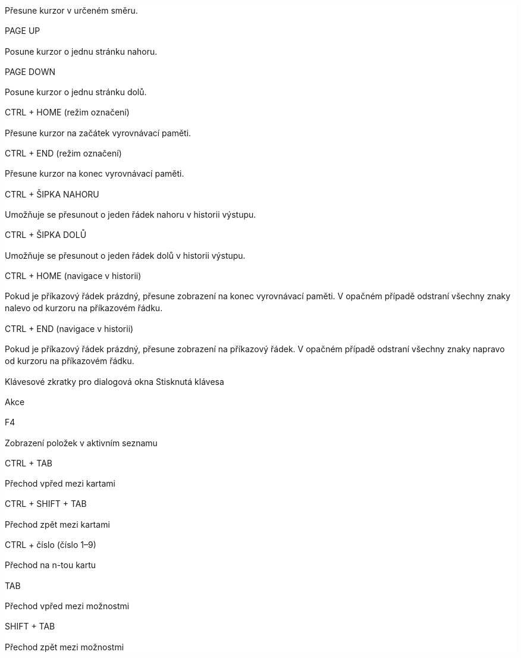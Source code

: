 Přesune kurzor v určeném směru.

PAGE UP

Posune kurzor o jednu stránku nahoru.

PAGE DOWN

Posune kurzor o jednu stránku dolů.

CTRL + HOME (režim označení)

Přesune kurzor na začátek vyrovnávací paměti.

CTRL + END (režim označení)

Přesune kurzor na konec vyrovnávací paměti.

CTRL + ŠIPKA NAHORU

Umožňuje se přesunout o jeden řádek nahoru v historii výstupu.

CTRL + ŠIPKA DOLŮ

Umožňuje se přesunout o jeden řádek dolů v historii výstupu.

CTRL + HOME (navigace v historii)

Pokud je příkazový řádek prázdný, přesune zobrazení na konec vyrovnávací paměti. V opačném případě odstraní všechny znaky nalevo od kurzoru na příkazovém řádku.

CTRL + END (navigace v historii)

Pokud je příkazový řádek prázdný, přesune zobrazení na příkazový řádek. V opačném případě odstraní všechny znaky napravo od kurzoru na příkazovém řádku.

Klávesové zkratky pro dialogová okna
Stisknutá klávesa

Akce

F4

Zobrazení položek v aktivním seznamu

CTRL + TAB

Přechod vpřed mezi kartami

CTRL + SHIFT + TAB

Přechod zpět mezi kartami

CTRL + číslo (číslo 1–9)

Přechod na n-tou kartu

TAB

Přechod vpřed mezi možnostmi

SHIFT + TAB

Přechod zpět mezi možnostmi

